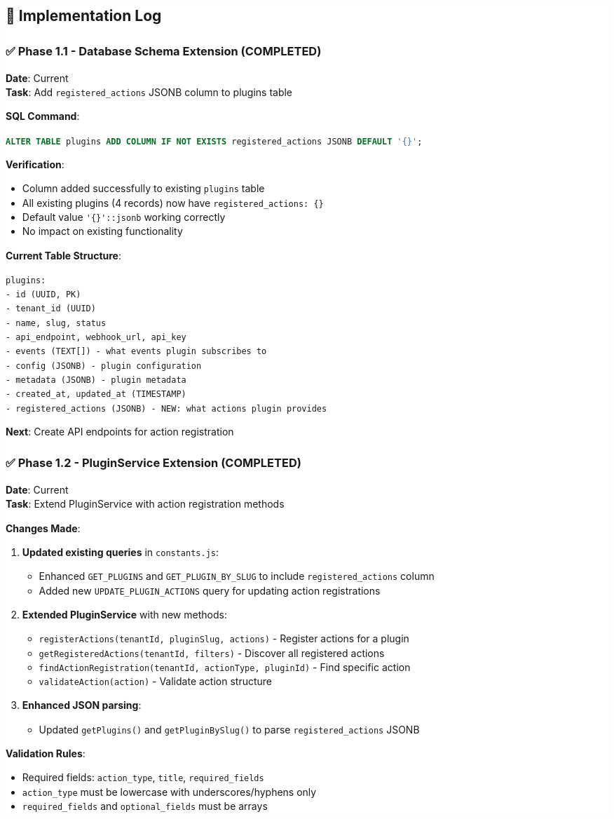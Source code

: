 ## 📝 Implementation Log

### **✅ Phase 1.1 - Database Schema Extension (COMPLETED)**
**Date**: Current  
**Task**: Add `registered_actions` JSONB column to plugins table

**SQL Command**:
```sql
ALTER TABLE plugins ADD COLUMN IF NOT EXISTS registered_actions JSONB DEFAULT '{}';
```

**Verification**:
- Column added successfully to existing `plugins` table
- All existing plugins (4 records) now have `registered_actions: {}` 
- Default value `'{}'::jsonb` working correctly
- No impact on existing functionality

**Current Table Structure**:
```
plugins:
- id (UUID, PK)
- tenant_id (UUID)
- name, slug, status  
- api_endpoint, webhook_url, api_key
- events (TEXT[]) - what events plugin subscribes to
- config (JSONB) - plugin configuration
- metadata (JSONB) - plugin metadata  
- created_at, updated_at (TIMESTAMP)
- registered_actions (JSONB) - NEW: what actions plugin provides
```

**Next**: Create API endpoints for action registration

### **✅ Phase 1.2 - PluginService Extension (COMPLETED)**
**Date**: Current  
**Task**: Extend PluginService with action registration methods

**Changes Made**:
1. **Updated existing queries** in `constants.js`:
   - Enhanced `GET_PLUGINS` and `GET_PLUGIN_BY_SLUG` to include `registered_actions` column
   - Added new `UPDATE_PLUGIN_ACTIONS` query for updating action registrations

2. **Extended PluginService** with new methods:
   - `registerActions(tenantId, pluginSlug, actions)` - Register actions for a plugin
   - `getRegisteredActions(tenantId, filters)` - Discover all registered actions  
   - `findActionRegistration(tenantId, actionType, pluginId)` - Find specific action
   - `validateAction(action)` - Validate action structure

3. **Enhanced JSON parsing**:
   - Updated `getPlugins()` and `getPluginBySlug()` to parse `registered_actions` JSONB

**Validation Rules**:
- Required fields: `action_type`, `title`, `required_fields`
- `action_type` must be lowercase with underscores/hyphens only
- `required_fields` and `optional_fields` must be arrays
